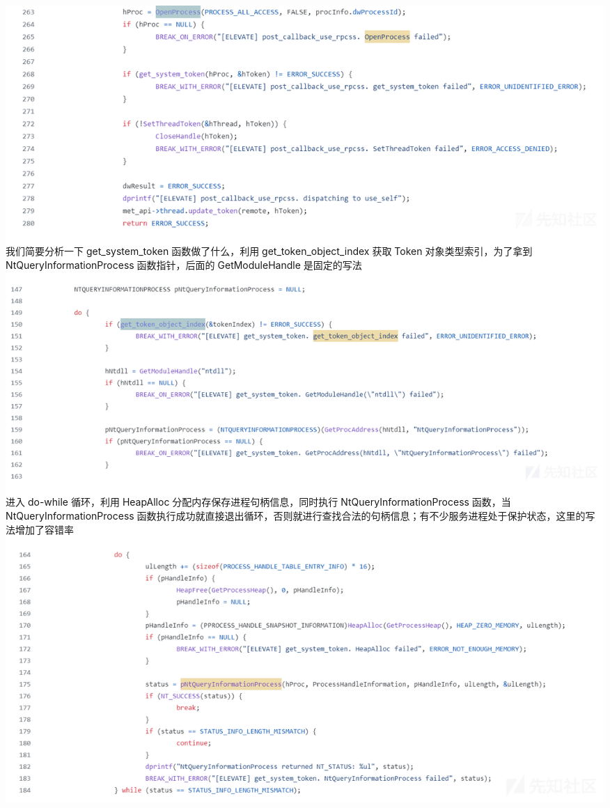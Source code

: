 [![](assets/1705982113-0cb0515a9a89de0372b9ddd4e420f580.png)](https://xzfile.aliyuncs.com/media/upload/picture/20240120231450-a83772d2-b7a6-1.png)

我们简要分析一下 get\_system\_token 函数做了什么，利用 get\_token\_object\_index 获取 Token 对象类型索引，为了拿到 NtQueryInformationProcess 函数指针，后面的 GetModuleHandle 是固定的写法

[![](assets/1705982113-6c73e3c3744cb7e77d47d1dbf8cc3949.png)](https://xzfile.aliyuncs.com/media/upload/picture/20240120231654-f2034fb2-b7a6-1.png)

进入 do-while 循环，利用 HeapAlloc 分配内存保存进程句柄信息，同时执行 NtQueryInformationProcess 函数，当 NtQueryInformationProcess 函数执行成功就直接退出循环，否则就进行查找合法的句柄信息；有不少服务进程处于保护状态，这里的写法增加了容错率

[![](assets/1705982113-966ddef9339fad4d6e826bdfcb8fd889.png)](https://xzfile.aliyuncs.com/media/upload/picture/20240120231640-e976e778-b7a6-1.png)
